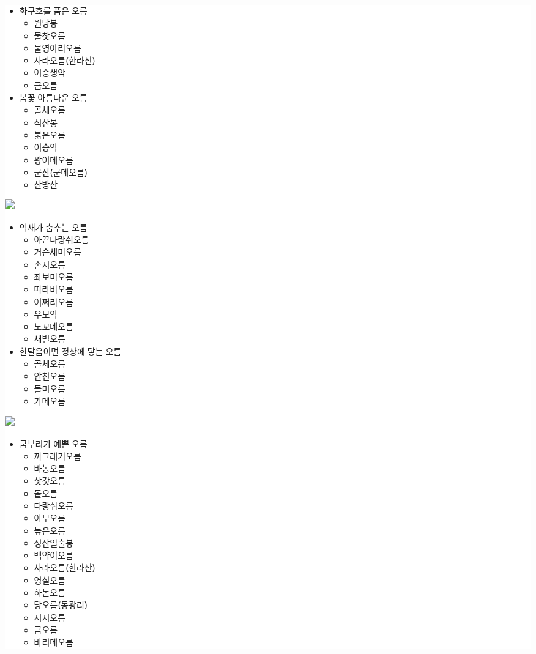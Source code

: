 * 화구호를 품은 오름
  * 원당봉
  * 물찻오름
  * 물영아리오름
  * 사라오름(한라산)
  * 어승생악
  * 금오름
* 봄꽃 아름다운 오름
  * 골체오름
  * 식산봉
  * 붉은오름
  * 이승악
  * 왕이메오름
  * 군산(군메오름)
  * 산방산

<img src="jeju_orm/7.jpg" width="400"/>

* 억새가 춤추는 오름
  * 아끈다랑쉬오름
  * 거슨세미오름
  * 손지오름
  * 좌보미오름
  * 따라비오름
  * 여쩌리오름
  * 우보악
  * 노꼬메오름
  * 새별오름
* 한달음이면 정상에 닿는 오름
  * 골체오름
  * 안친오름
  * 돌미오름
  * 가메오름

<img src="jeju_orm/8.jpg" width="400"/>

* 굼부리가 예쁜 오름
  * 까그래기오름
  * 바농오름
  * 삿갓오름
  * 돝오름
  * 다랑쉬오름
  * 아부오름
  * 높은오름
  * 성산일출봉
  * 백약이오름
  * 사라오름(한라산)
  * 영실오름
  * 하논오름
  * 당오름(동광리)
  * 저지오름
  * 금오름
  * 바리메오름
